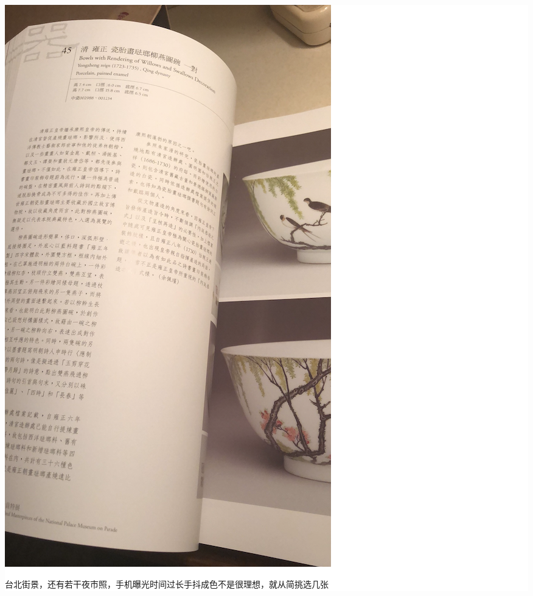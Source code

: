<img src="/images/taiwan-travel-first/book.png" style="max-height:100vh">

台北街景，还有若干夜市照，手机曝光时间过长手抖成色不是很理想，就从简挑选几张
